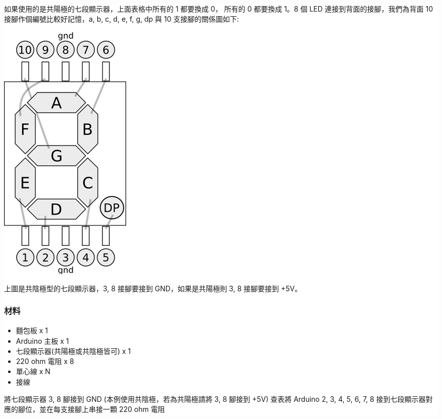 如果使用的是共陽極的七段顯示器，上面表格中所有的 1 都要換成 0， 所有的 0 都要換成 1。8 個 LED 連接到背面的接腳，我們為背面 10 接腳作個編號比較好記憶，a, b, c, d, e, f, g, dp 與 10 支接腳的關係圖如下:

![圖片來源：.NET Micro Framework – More blinking LEDs](../img/7segBar2.png)

上圖是共陰極型的七段顯示器，3, 8 接腳要接到 GND，如果是共陽極則 3, 8 接腳要接到 +5V。

### 材料

* 麵包板 x 1
* Arduino 主板 x 1
* 七段顯示器(共陽極或共陰極皆可) x 1
* 220 ohm 電阻 x 8
* 單心線 x N
* 接線

將七段顯示器 3, 8 腳接到 GND (本例使用共陰極，若為共陽極請將 3, 8 腳接到 +5V)
查表將 Arduino 2, 3, 4, 5, 6, 7, 8 接到七段顯示器對應的腳位，並在每支接腳上串接一顆 220 ohm 電阻

